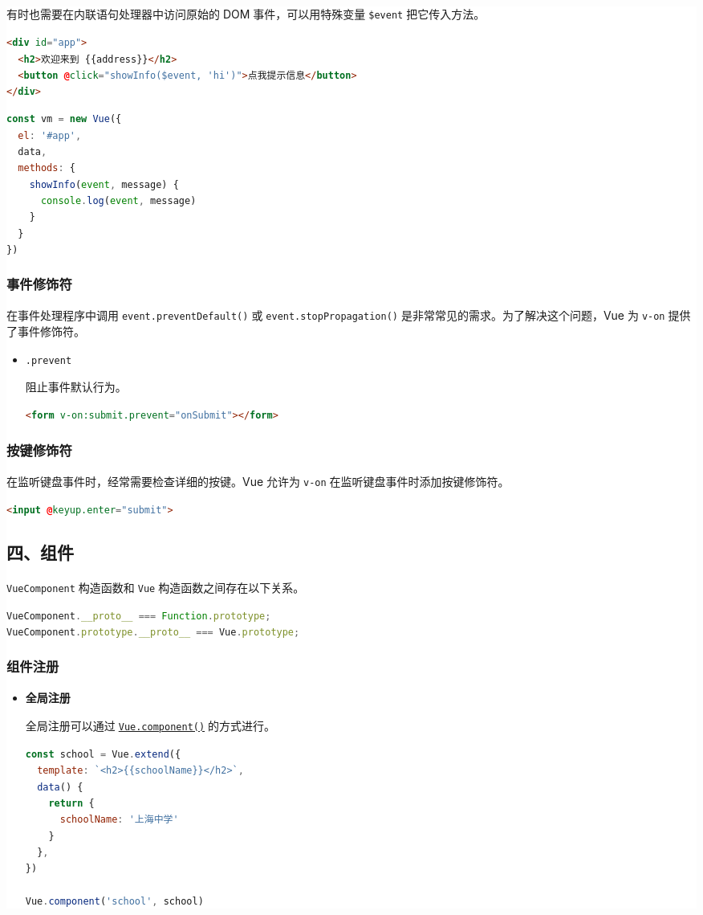有时也需要在内联语句处理器中访问原始的 DOM 事件，可以用特殊变量 `$event` 把它传入方法。

```html
<div id="app">
  <h2>欢迎来到 {{address}}</h2>
  <button @click="showInfo($event, 'hi')">点我提示信息</button>
</div>
```

```javascript
const vm = new Vue({
  el: '#app',
  data,
  methods: {
    showInfo(event, message) {
      console.log(event, message)
    }
  }
})
```

### 事件修饰符

在事件处理程序中调用 `event.preventDefault()` 或 `event.stopPropagation()` 是非常常见的需求。为了解决这个问题，Vue 为 `v-on` 提供了事件修饰符。

- `.prevent`

  阻止事件默认行为。

  ```html
  <form v-on:submit.prevent="onSubmit"></form>
  ```

### 按键修饰符

在监听键盘事件时，经常需要检查详细的按键。Vue 允许为 `v-on` 在监听键盘事件时添加按键修饰符。

```html
<input @keyup.enter="submit">
```

## 四、组件

`VueComponent` 构造函数和 `Vue` 构造函数之间存在以下关系。

```javascript
VueComponent.__proto__ === Function.prototype;
VueComponent.prototype.__proto__ === Vue.prototype;
```

### 组件注册

- **全局注册**

  全局注册可以通过 [`Vue.component()`](https://v2.cn.vuejs.org/v2/api/#Vue-component) 的方式进行。
  
  ```javascript
  const school = Vue.extend({
    template: `<h2>{{schoolName}}</h2>`,
    data() {
      return {
        schoolName: '上海中学'
      }
    },
  })
  
  Vue.component('school', school)
  ```
  